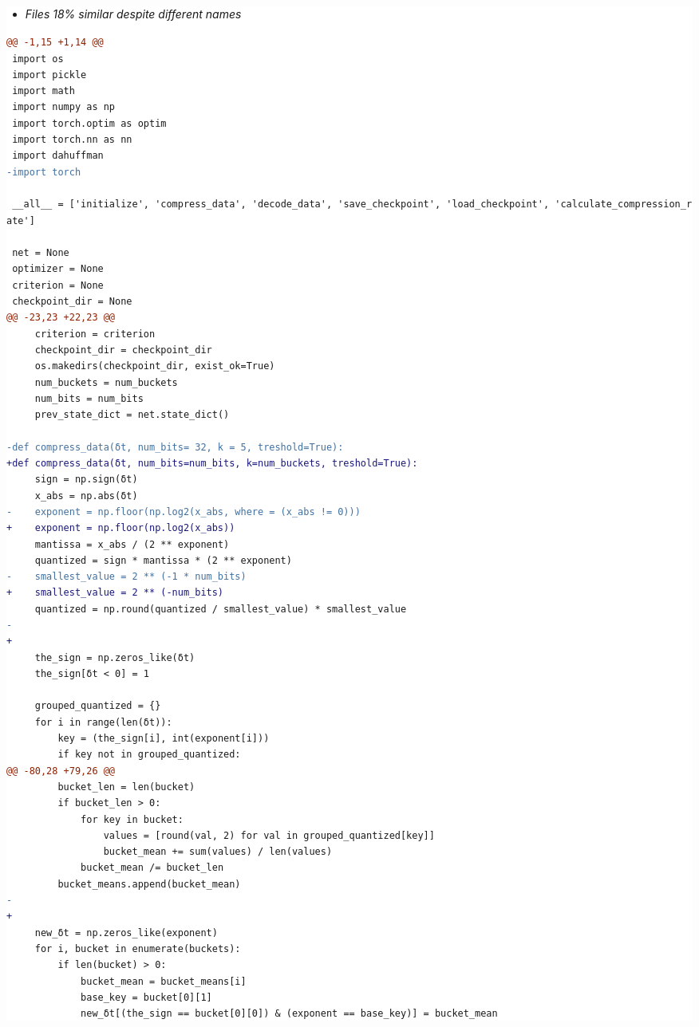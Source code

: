  * *Files 18% similar despite different names*

```diff
@@ -1,15 +1,14 @@
 import os
 import pickle
 import math
 import numpy as np
 import torch.optim as optim
 import torch.nn as nn
 import dahuffman
-import torch
 
 __all__ = ['initialize', 'compress_data', 'decode_data', 'save_checkpoint', 'load_checkpoint', 'calculate_compression_rate']
 
 net = None
 optimizer = None
 criterion = None
 checkpoint_dir = None
@@ -23,23 +22,23 @@
     criterion = criterion
     checkpoint_dir = checkpoint_dir
     os.makedirs(checkpoint_dir, exist_ok=True)
     num_buckets = num_buckets
     num_bits = num_bits
     prev_state_dict = net.state_dict()
 
-def compress_data(δt, num_bits= 32, k = 5, treshold=True):
+def compress_data(δt, num_bits=num_bits, k=num_buckets, treshold=True):
     sign = np.sign(δt)
     x_abs = np.abs(δt)
-    exponent = np.floor(np.log2(x_abs, where = (x_abs != 0)))
+    exponent = np.floor(np.log2(x_abs))
     mantissa = x_abs / (2 ** exponent)
     quantized = sign * mantissa * (2 ** exponent)
-    smallest_value = 2 ** (-1 * num_bits)
+    smallest_value = 2 ** (-num_bits)
     quantized = np.round(quantized / smallest_value) * smallest_value
-
+    
     the_sign = np.zeros_like(δt)
     the_sign[δt < 0] = 1
 
     grouped_quantized = {}
     for i in range(len(δt)):
         key = (the_sign[i], int(exponent[i]))
         if key not in grouped_quantized:
@@ -80,28 +79,26 @@
         bucket_len = len(bucket)
         if bucket_len > 0:
             for key in bucket:
                 values = [round(val, 2) for val in grouped_quantized[key]]
                 bucket_mean += sum(values) / len(values)
             bucket_mean /= bucket_len
         bucket_means.append(bucket_mean)
-
+        
     new_δt = np.zeros_like(exponent)
     for i, bucket in enumerate(buckets):
         if len(bucket) > 0:
             bucket_mean = bucket_means[i]
             base_key = bucket[0][1]
             new_δt[(the_sign == bucket[0][0]) & (exponent == base_key)] = bucket_mean
```